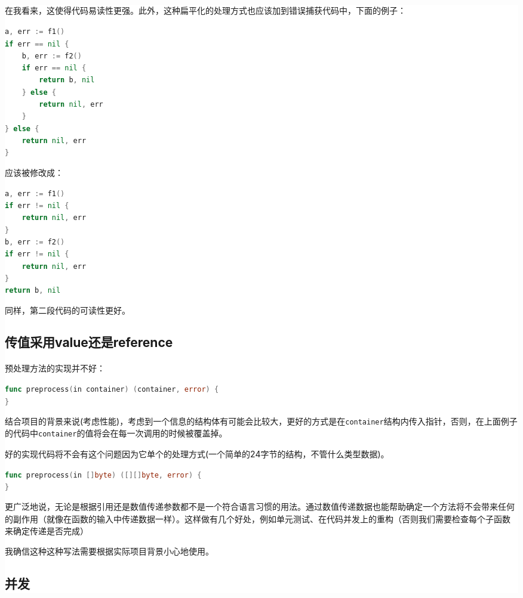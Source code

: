 在我看来，这使得代码易读性更强。此外，这种扁平化的处理方式也应该加到错误捕获代码中，下面的例子：

```Go
a, err := f1()
if err == nil {
    b, err := f2()
    if err == nil {
        return b, nil
    } else {
        return nil, err
    } 
} else {
    return nil, err
}
```

应该被修改成：

```Go
a, err := f1()
if err != nil {
    return nil, err
}
b, err := f2()
if err != nil {
    return nil, err
}
return b, nil
```

同样，第二段代码的可读性更好。

## 传值采用value还是reference

预处理方法的实现并不好：

```Go
func preprocess(in container) (container, error) {
}
```

结合项目的背景来说(考虑性能)，考虑到一个信息的结构体有可能会比较大，更好的方式是在`container`结构内传入指针，否则，在上面例子的代码中`container`的值将会在每一次调用的时候被覆盖掉。

好的实现代码将不会有这个问题因为它单个的处理方式(一个简单的24字节的结构，不管什么类型数据)。

```go
func preprocess(in []byte) ([][]byte, error) {
}
```

更广泛地说，无论是根据引用还是数值传递参数都不是一个符合语言习惯的用法。通过数值传递数据也能帮助确定一个方法将不会带来任何的副作用（就像在函数的输入中传递数据一样）。这样做有几个好处，例如单元测试、在代码并发上的重构（否则我们需要检查每个子函数来确定传递是否完成）

我确信这种这种写法需要根据实际项目背景小心地使用。

## 并发
